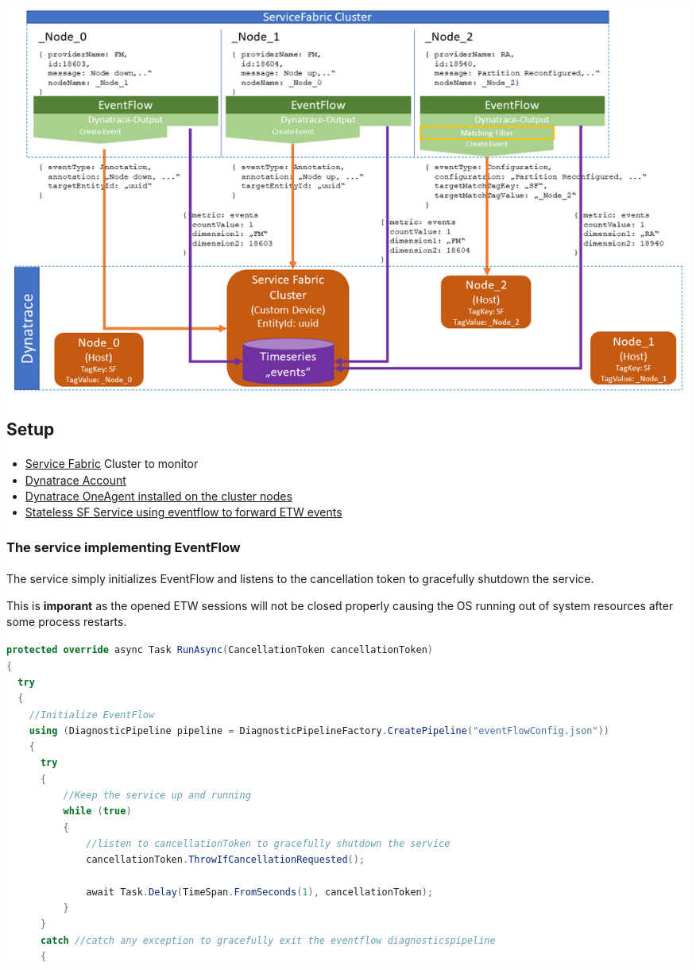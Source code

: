 ![](servicefabric-eventflow.png)

## Setup

- [Service Fabric](https://azure.microsoft.com/en-us/services/service-fabric/) Cluster to monitor
- [Dynatrace Account](https://www.dynatrace.com/trial/)
- [Dynatrace OneAgent installed on the cluster nodes](https://www.dynatrace.com/support/help/cloud-platforms/azure/how-do-i-monitor-azure-service-fabric-applications/)
- [Stateless SF Service using eventflow to forward ETW events](#The-eventflow-service)

### The service implementing EventFlow

The service simply initializes EventFlow and listens to the cancellation token to gracefully shutdown the service. 

This is **imporant** as the opened ETW sessions will not be closed properly causing the OS running out of system resources after some process restarts.

```c#
protected override async Task RunAsync(CancellationToken cancellationToken)
{
  try
  {
    //Initialize EventFlow 
    using (DiagnosticPipeline pipeline = DiagnosticPipelineFactory.CreatePipeline("eventFlowConfig.json"))
    {
      try
      {
          //Keep the service up and running
          while (true)
          {
              //listen to cancellationToken to gracefully shutdown the service
              cancellationToken.ThrowIfCancellationRequested();

              await Task.Delay(TimeSpan.FromSeconds(1), cancellationToken);
          }
      }
      catch //catch any exception to gracefully exit the eventflow diagnosticspipeline
      {
```